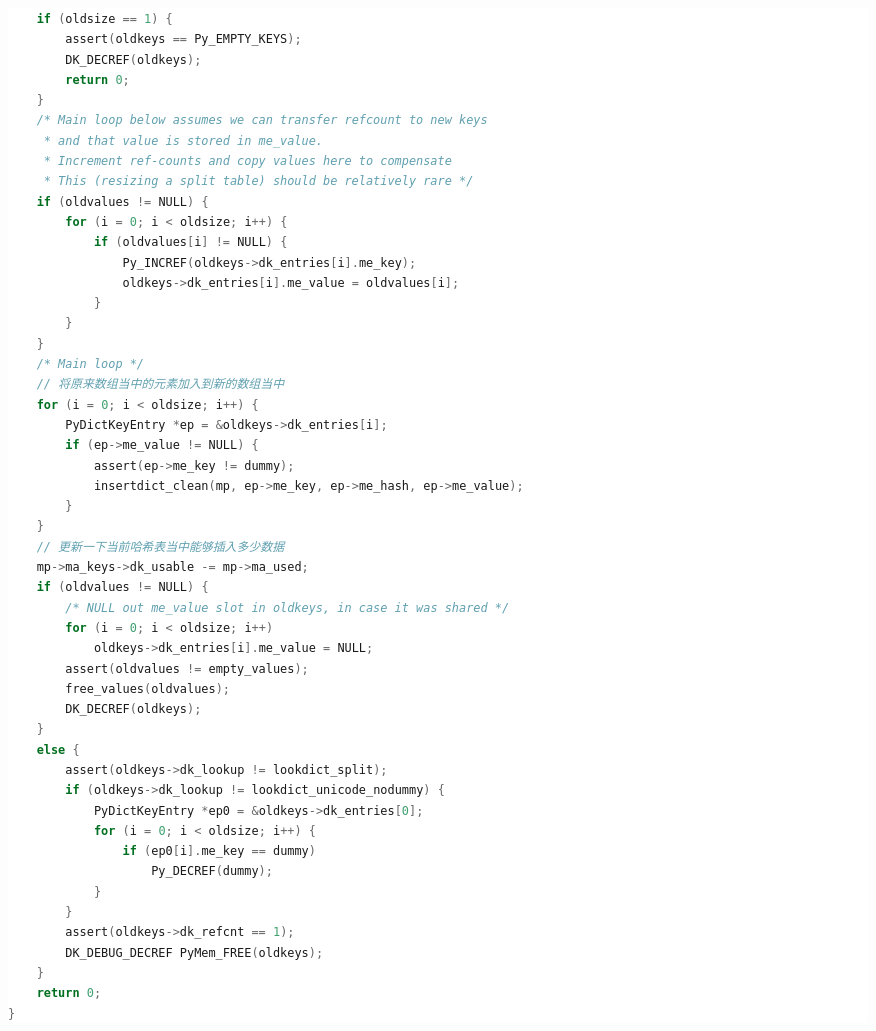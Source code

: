 ```c
    if (oldsize == 1) {
        assert(oldkeys == Py_EMPTY_KEYS);
        DK_DECREF(oldkeys);
        return 0;
    }
    /* Main loop below assumes we can transfer refcount to new keys
     * and that value is stored in me_value.
     * Increment ref-counts and copy values here to compensate
     * This (resizing a split table) should be relatively rare */
    if (oldvalues != NULL) {
        for (i = 0; i < oldsize; i++) {
            if (oldvalues[i] != NULL) {
                Py_INCREF(oldkeys->dk_entries[i].me_key);
                oldkeys->dk_entries[i].me_value = oldvalues[i];
            }
        }
    }
    /* Main loop */
    // 将原来数组当中的元素加入到新的数组当中
    for (i = 0; i < oldsize; i++) {
        PyDictKeyEntry *ep = &oldkeys->dk_entries[i];
        if (ep->me_value != NULL) {
            assert(ep->me_key != dummy);
            insertdict_clean(mp, ep->me_key, ep->me_hash, ep->me_value);
        }
    }
    // 更新一下当前哈希表当中能够插入多少数据
    mp->ma_keys->dk_usable -= mp->ma_used;
    if (oldvalues != NULL) {
        /* NULL out me_value slot in oldkeys, in case it was shared */
        for (i = 0; i < oldsize; i++)
            oldkeys->dk_entries[i].me_value = NULL;
        assert(oldvalues != empty_values);
        free_values(oldvalues);
        DK_DECREF(oldkeys);
    }
    else {
        assert(oldkeys->dk_lookup != lookdict_split);
        if (oldkeys->dk_lookup != lookdict_unicode_nodummy) {
            PyDictKeyEntry *ep0 = &oldkeys->dk_entries[0];
            for (i = 0; i < oldsize; i++) {
                if (ep0[i].me_key == dummy)
                    Py_DECREF(dummy);
            }
        }
        assert(oldkeys->dk_refcnt == 1);
        DK_DEBUG_DECREF PyMem_FREE(oldkeys);
    }
    return 0;
}
```

